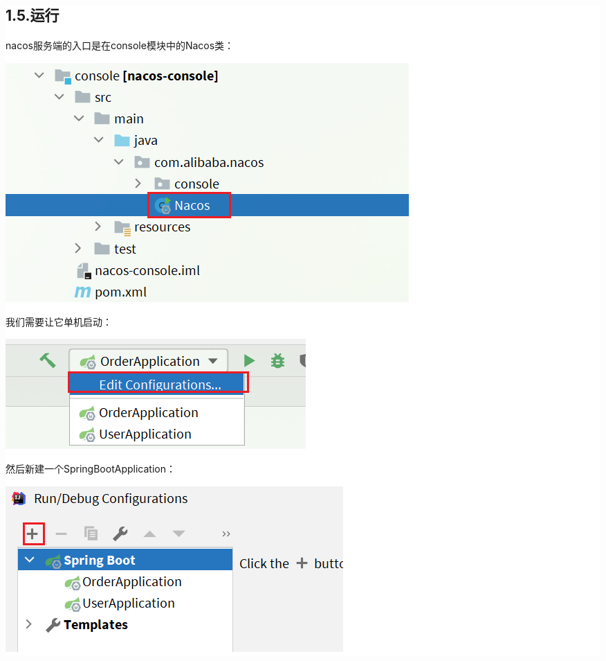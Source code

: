 

## 1.5.运行

nacos服务端的入口是在console模块中的Nacos类：

![image-20210906114035628](assets/image-20210906114035628.png) 

我们需要让它单机启动：

![image-20210906114143669](assets/image-20210906114143669.png) 

然后新建一个SpringBootApplication：

![image-20210906114220412](assets/image-20210906114220412.png) 
